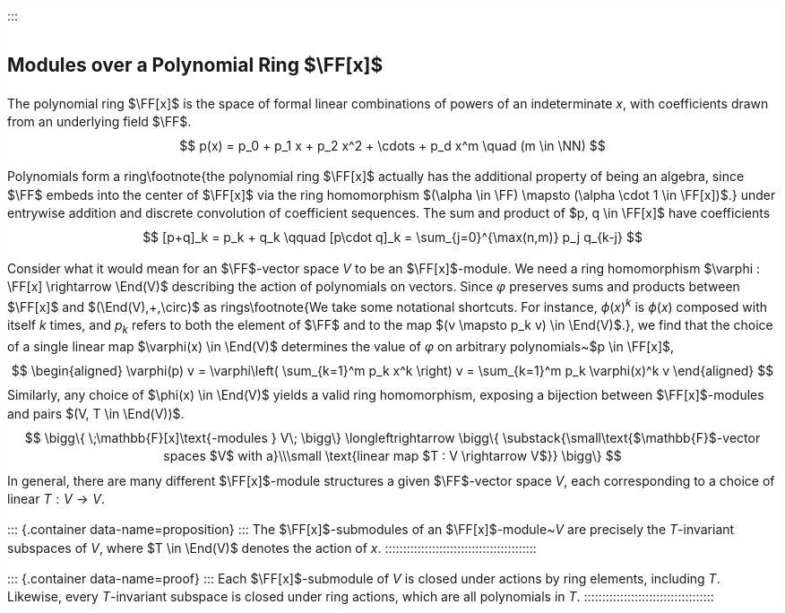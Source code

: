:::

## Modules over a Polynomial Ring $\FF[x]$

The polynomial ring $\FF[x]$ is the space of formal linear combinations of powers of an indeterminate $x$, with coefficients drawn from an underlying field $\FF$.
    $$
    p(x)
    = p_0 + p_1 x + p_2 x^2 + \cdots + p_d x^m \quad (m \in \NN)
    $$

Polynomials form a ring\footnote{the polynomial ring $\FF[x]$ actually has the additional property of being an algebra, since $\FF$ embeds into the center of $\FF[x]$ via the ring homomorphism $(\alpha \in \FF) \mapsto (\alpha \cdot 1 \in \FF[x])$.} under entrywise addition and discrete convolution of coefficient sequences.  The sum and product of $p, q \in \FF[x]$ have coefficients
    $$
    [p+q]_k = p_k + q_k
    \qquad
    [p\cdot q]_k = \sum_{j=0}^{\max(n,m)} p_j q_{k-j}
    $$

Consider what it would mean for an $\FF$-vector space $V$ to be an $\FF[x]$-module.  We need a ring homomorphism $\varphi : \FF[x] \rightarrow \End(V)$ describing the action of polynomials on vectors.  Since $\varphi$ preserves sums and products between $\FF[x]$ and $(\End(V),+,\circ)$ as rings\footnote{We take some notational shortcuts.  For instance, $\phi(x)^k$ is $\phi(x)$ composed with itself $k$ times, and $p_k$ refers to both the element of $\FF$ and to the map $(v \mapsto p_k v) \in \End(V)$.}, we find that the choice of a single linear map $\varphi(x) \in \End(V)$ determines the value of $\varphi$ on arbitrary polynomials~$p \in \FF[x]$,
    $$
    \begin{aligned}
    \varphi(p) v 
    = \varphi\left( \sum_{k=1}^m p_k x^k \right) v
    = \sum_{k=1}^m p_k \varphi(x)^k v
    \end{aligned}
    $$
Similarly, any choice of $\phi(x) \in \End(V)$ yields a valid ring homomorphism, exposing a bijection between $\FF[x]$-modules and pairs $(V, T \in \End(V))$.
    $$
    \bigg\{ \;\mathbb{F}[x]\text{-modules } V\; \bigg\}
    \longleftrightarrow
    \bigg\{ \substack{\small\text{$\mathbb{F}$-vector spaces $V$ with a}\\\small \text{linear map $T : V \rightarrow V$}} \bigg\}
    $$
In general, there are many different $\FF[x]$-module structures a given $\FF$-vector space $V$, each corresponding to a choice of linear $T : V \rightarrow V$.

::: {.container data-name=proposition} :::
The $\FF[x]$-submodules of an $\FF[x]$-module~$V$ are precisely the $T$-invariant subspaces of $V$, where $T \in \End(V)$ denotes the action of $x$. 
::::::::::::::::::::::::::::::::::::::::::

::: {.container data-name=proof} :::
Each $\FF[x]$-submodule of $V$ is closed under actions by ring elements, including $T$.  Likewise, every $T$-invariant subspace is closed under ring actions, which are all polynomials in $T$.
::::::::::::::::::::::::::::::::::::
